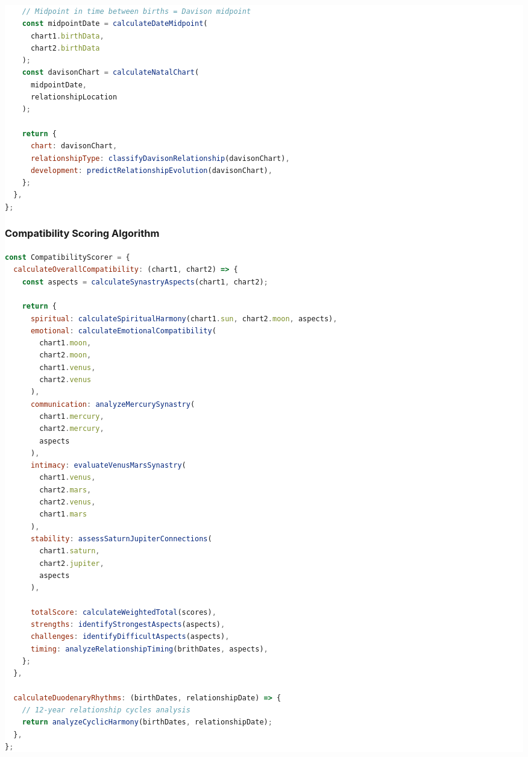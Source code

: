 ```javascript
    // Midpoint in time between births = Davison midpoint
    const midpointDate = calculateDateMidpoint(
      chart1.birthData,
      chart2.birthData
    );
    const davisonChart = calculateNatalChart(
      midpointDate,
      relationshipLocation
    );

    return {
      chart: davisonChart,
      relationshipType: classifyDavisonRelationship(davisonChart),
      development: predictRelationshipEvolution(davisonChart),
    };
  },
};
```

### Compatibility Scoring Algorithm

```javascript
const CompatibilityScorer = {
  calculateOverallCompatibility: (chart1, chart2) => {
    const aspects = calculateSynastryAspects(chart1, chart2);

    return {
      spiritual: calculateSpiritualHarmony(chart1.sun, chart2.moon, aspects),
      emotional: calculateEmotionalCompatibility(
        chart1.moon,
        chart2.moon,
        chart1.venus,
        chart2.venus
      ),
      communication: analyzeMercurySynastry(
        chart1.mercury,
        chart2.mercury,
        aspects
      ),
      intimacy: evaluateVenusMarsSynastry(
        chart1.venus,
        chart2.mars,
        chart2.venus,
        chart1.mars
      ),
      stability: assessSaturnJupiterConnections(
        chart1.saturn,
        chart2.jupiter,
        aspects
      ),

      totalScore: calculateWeightedTotal(scores),
      strengths: identifyStrongestAspects(aspects),
      challenges: identifyDifficultAspects(aspects),
      timing: analyzeRelationshipTiming(brithDates, aspects),
    };
  },

  calculateDuodenaryRhythms: (birthDates, relationshipDate) => {
    // 12-year relationship cycles analysis
    return analyzeCyclicHarmony(birthDates, relationshipDate);
  },
};
```